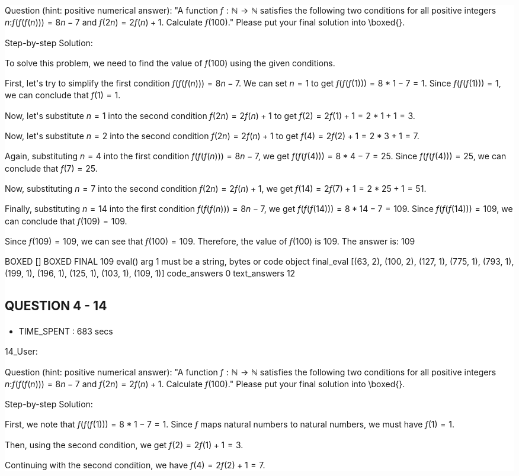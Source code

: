 Question (hint: positive numerical answer):
"A function $f: \mathbb N \to \mathbb N$ satisfies the following two conditions for all positive integers $n$:$f(f(f(n)))=8n-7$ and $f(2n)=2f(n)+1$. Calculate $f(100)$."
Please put your final solution into \boxed{}.

Step-by-step Solution:


To solve this problem, we need to find the value of $f(100)$ using the given conditions.

First, let's try to simplify the first condition $f(f(f(n)))=8n-7$. We can set $n=1$ to get $f(f(f(1)))=8*1-7=1$. Since $f(f(f(1)))=1$, we can conclude that $f(1)=1$.

Now, let's substitute $n=1$ into the second condition $f(2n)=2f(n)+1$ to get $f(2)=2f(1)+1=2*1+1=3$.

Now, let's substitute $n=2$ into the second condition $f(2n)=2f(n)+1$ to get $f(4)=2f(2)+1=2*3+1=7$.

Again, substituting $n=4$ into the first condition $f(f(f(n)))=8n-7$, we get $f(f(f(4)))=8*4-7=25$. Since $f(f(f(4)))=25$, we can conclude that $f(7)=25$.

Now, substituting $n=7$ into the second condition $f(2n)=2f(n)+1$, we get $f(14)=2f(7)+1=2*25+1=51$.

Finally, substituting $n=14$ into the first condition $f(f(f(n)))=8n-7$, we get $f(f(f(14)))=8*14-7=109$. Since $f(f(f(14)))=109$, we can conclude that $f(109)=109$.

Since $f(109)=109$, we can see that $f(100)=109$. Therefore, the value of $f(100)$ is 109. The answer is: $109$

BOXED []
BOXED FINAL 109
eval() arg 1 must be a string, bytes or code object final_eval
[(63, 2), (100, 2), (127, 1), (775, 1), (793, 1), (199, 1), (196, 1), (125, 1), (103, 1), (109, 1)]
code_answers 0 text_answers 12



## QUESTION 4 - 14 
- TIME_SPENT : 683 secs

14_User:

Question (hint: positive numerical answer):
"A function $f: \mathbb N \to \mathbb N$ satisfies the following two conditions for all positive integers $n$:$f(f(f(n)))=8n-7$ and $f(2n)=2f(n)+1$. Calculate $f(100)$."
Please put your final solution into \boxed{}.

Step-by-step Solution:



First, we note that $f(f(f(1)))=8*1-7=1$. Since $f$ maps natural numbers to natural numbers, we must have $f(1)=1$.

Then, using the second condition, we get $f(2)=2f(1)+1=3$.

Continuing with the second condition, we have $f(4)=2f(2)+1=7$.

